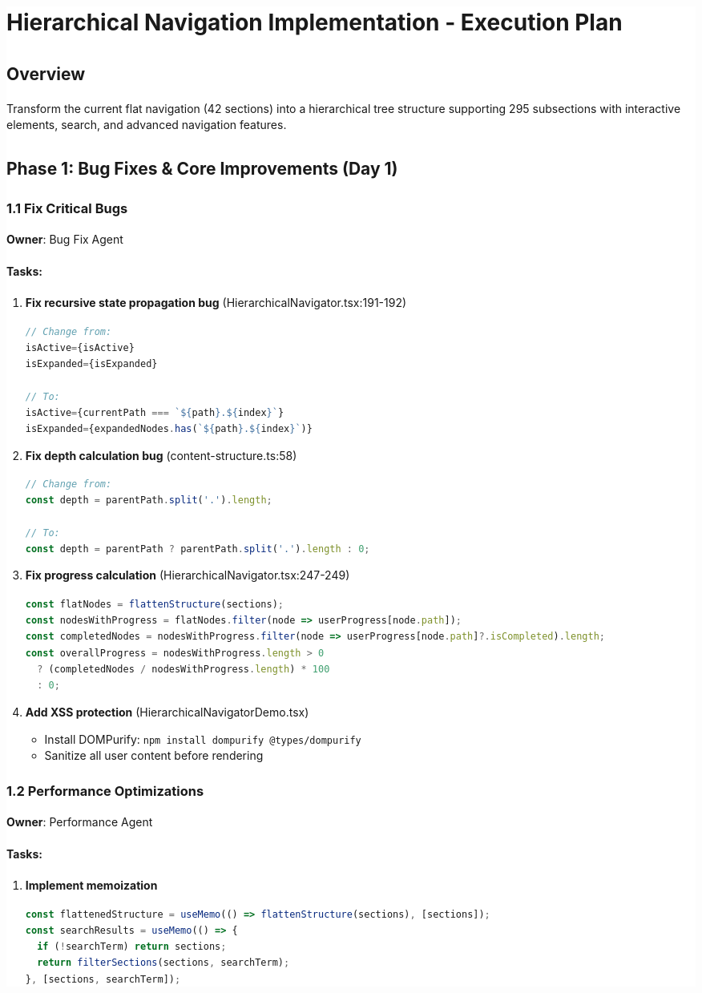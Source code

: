# Hierarchical Navigation Implementation - Execution Plan

## Overview
Transform the current flat navigation (42 sections) into a hierarchical tree structure supporting 295 subsections with interactive elements, search, and advanced navigation features.

## Phase 1: Bug Fixes & Core Improvements (Day 1)

### 1.1 Fix Critical Bugs
**Owner**: Bug Fix Agent

#### Tasks:
1. **Fix recursive state propagation bug** (HierarchicalNavigator.tsx:191-192)
   ```typescript
   // Change from:
   isActive={isActive}
   isExpanded={isExpanded}
   
   // To:
   isActive={currentPath === `${path}.${index}`}
   isExpanded={expandedNodes.has(`${path}.${index}`)}
   ```

2. **Fix depth calculation bug** (content-structure.ts:58)
   ```typescript
   // Change from:
   const depth = parentPath.split('.').length;
   
   // To:
   const depth = parentPath ? parentPath.split('.').length : 0;
   ```

3. **Fix progress calculation** (HierarchicalNavigator.tsx:247-249)
   ```typescript
   const flatNodes = flattenStructure(sections);
   const nodesWithProgress = flatNodes.filter(node => userProgress[node.path]);
   const completedNodes = nodesWithProgress.filter(node => userProgress[node.path]?.isCompleted).length;
   const overallProgress = nodesWithProgress.length > 0 
     ? (completedNodes / nodesWithProgress.length) * 100 
     : 0;
   ```

4. **Add XSS protection** (HierarchicalNavigatorDemo.tsx)
   - Install DOMPurify: `npm install dompurify @types/dompurify`
   - Sanitize all user content before rendering

### 1.2 Performance Optimizations
**Owner**: Performance Agent

#### Tasks:
1. **Implement memoization**
   ```typescript
   const flattenedStructure = useMemo(() => flattenStructure(sections), [sections]);
   const searchResults = useMemo(() => {
     if (!searchTerm) return sections;
     return filterSections(sections, searchTerm);
   }, [sections, searchTerm]);
   ```
